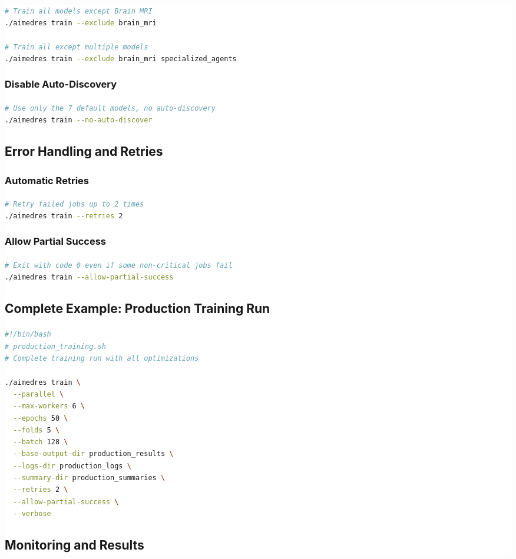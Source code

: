 ```bash
# Train all models except Brain MRI
./aimedres train --exclude brain_mri

# Train all except multiple models
./aimedres train --exclude brain_mri specialized_agents
```

### Disable Auto-Discovery

```bash
# Use only the 7 default models, no auto-discovery
./aimedres train --no-auto-discover
```

## Error Handling and Retries

### Automatic Retries

```bash
# Retry failed jobs up to 2 times
./aimedres train --retries 2
```

### Allow Partial Success

```bash
# Exit with code 0 even if some non-critical jobs fail
./aimedres train --allow-partial-success
```

## Complete Example: Production Training Run

```bash
#!/bin/bash
# production_training.sh
# Complete training run with all optimizations

./aimedres train \
  --parallel \
  --max-workers 6 \
  --epochs 50 \
  --folds 5 \
  --batch 128 \
  --base-output-dir production_results \
  --logs-dir production_logs \
  --summary-dir production_summaries \
  --retries 2 \
  --allow-partial-success \
  --verbose
```

## Monitoring and Results
